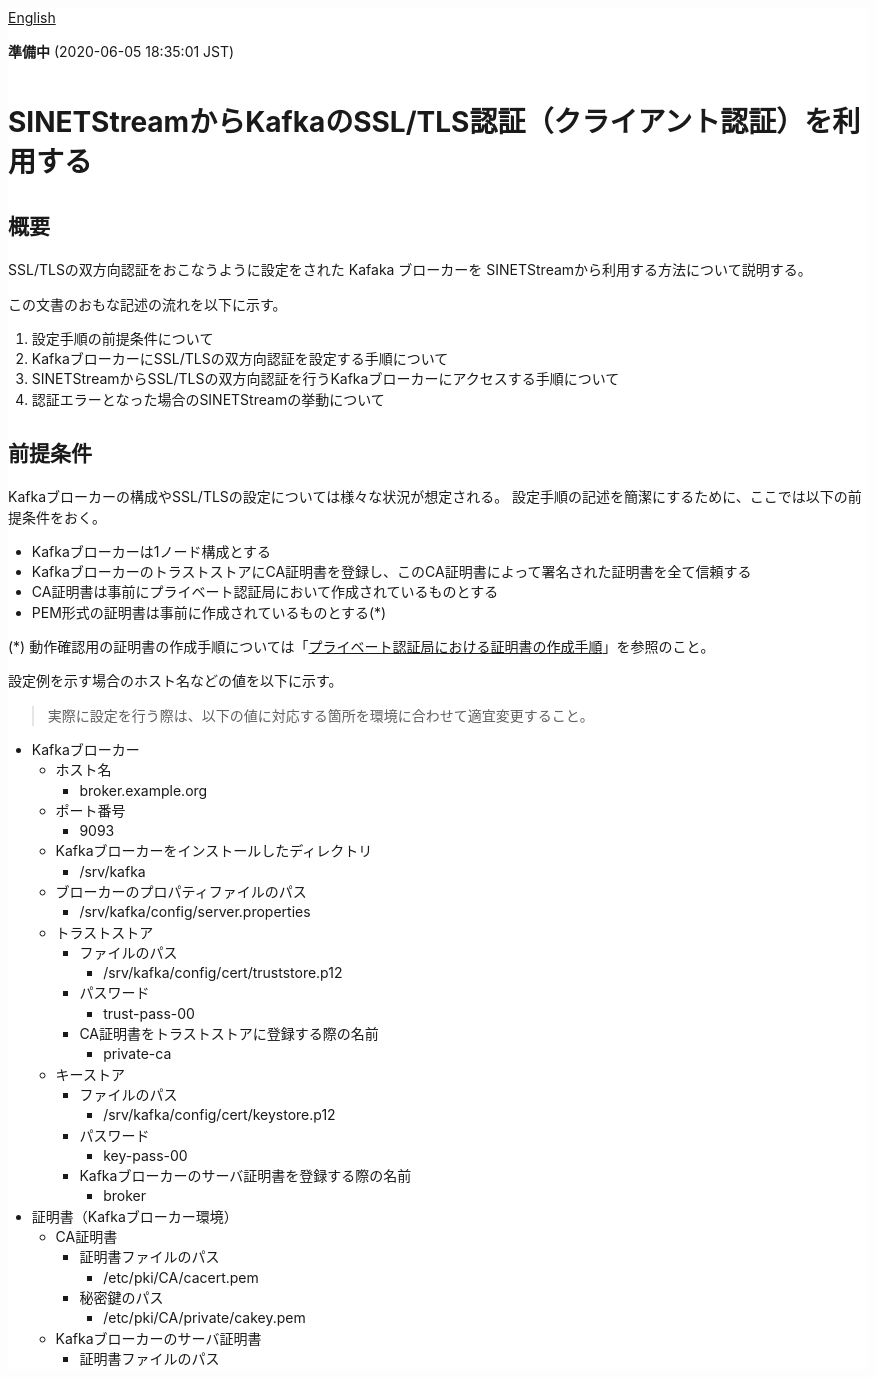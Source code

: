 

[English](kafka-authentication-ssl.en.md)

**準備中** (2020-06-05 18:35:01 JST)

# SINETStreamからKafkaのSSL/TLS認証（クライアント認証）を利用する

## 概要

SSL/TLSの双方向認証をおこなうように設定をされた Kafaka ブローカーを
SINETStreamから利用する方法について説明する。

この文書のおもな記述の流れを以下に示す。

1. 設定手順の前提条件について
1. KafkaブローカーにSSL/TLSの双方向認証を設定する手順について
1. SINETStreamからSSL/TLSの双方向認証を行うKafkaブローカーにアクセスする手順について
1. 認証エラーとなった場合のSINETStreamの挙動について

## 前提条件

Kafkaブローカーの構成やSSL/TLSの設定については様々な状況が想定される。
設定手順の記述を簡潔にするために、ここでは以下の前提条件をおく。

* Kafkaブローカーは1ノード構成とする
* KafkaブローカーのトラストストアにCA証明書を登録し、このCA証明書によって署名された証明書を全て信頼する
* CA証明書は事前にプライベート認証局において作成されているものとする
* PEM形式の証明書は事前に作成されているものとする(*)

(*) 動作確認用の証明書の作成手順については「[プライベート認証局における証明書の作成手順](certificate.md)」を参照のこと。

設定例を示す場合のホスト名などの値を以下に示す。
> 実際に設定を行う際は、以下の値に対応する箇所を環境に合わせて適宜変更すること。

* Kafkaブローカー
    * ホスト名
        * broker.example.org
    * ポート番号
        * 9093
    * Kafkaブローカーをインストールしたディレクトリ
        * /srv/kafka
    * ブローカーのプロパティファイルのパス
        * /srv/kafka/config/server.properties
    * トラストストア
        * ファイルのパス
            * /srv/kafka/config/cert/truststore.p12
        * パスワード
            * trust-pass-00
        * CA証明書をトラストストアに登録する際の名前
            * private-ca
    * キーストア
        * ファイルのパス
            * /srv/kafka/config/cert/keystore.p12
        * パスワード
            * key-pass-00
        * Kafkaブローカーのサーバ証明書を登録する際の名前
            * broker
* 証明書（Kafkaブローカー環境）
    * CA証明書
        * 証明書ファイルのパス
            * /etc/pki/CA/cacert.pem
        * 秘密鍵のパス
            * /etc/pki/CA/private/cakey.pem
    * Kafkaブローカーのサーバ証明書
        * 証明書ファイルのパス